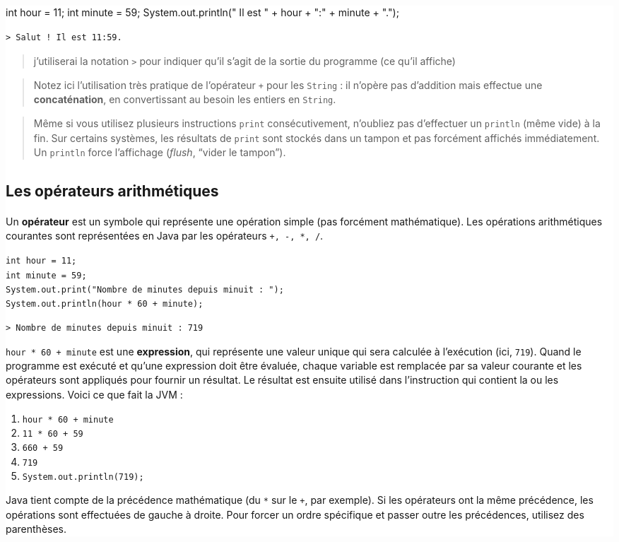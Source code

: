 <span class="token keyword">int</span> hour <span class="token operator">=</span> <span class="token number">11</span><span class="token punctuation">;</span>
<span class="token keyword">int</span> minute <span class="token operator">=</span> <span class="token number">59</span><span class="token punctuation">;</span>
System<span class="token punctuation">.</span>out<span class="token punctuation">.</span><span class="token function">println</span><span class="token punctuation">(</span><span class="token string">" Il est "</span> <span class="token operator">+</span> hour <span class="token operator">+</span> <span class="token string">":"</span> <span class="token operator">+</span> minute <span class="token operator">+</span> <span class="token string">"."</span><span class="token punctuation">)</span><span class="token punctuation">;</span>
</code></pre>
<p><code>&gt; Salut ! Il est 11:59.</code></p>
<blockquote>
<p>j’utiliserai la notation <code>&gt;</code> pour indiquer qu’il s’agit de la sortie du programme (ce qu’il affiche)</p>
</blockquote>
<blockquote>
<p>Notez ici l’utilisation très pratique de l’opérateur <code>+</code> pour les <code>String</code> : il n’opère pas d’addition mais effectue une <strong>concaténation</strong>, en convertissant au besoin les entiers en <code>String</code>.</p>
</blockquote>
<blockquote>
<p>Même si vous utilisez plusieurs instructions <code>print</code> consécutivement, n’oubliez pas d’effectuer un <code>println</code> (même vide) à la fin. Sur certains systèmes, les résultats de <code>print</code> sont stockés dans un tampon et pas forcément affichés immédiatement. Un <code>println</code> force l’affichage (<em>flush</em>,  “vider le tampon”).</p>
</blockquote>
<h2 id="les-opérateurs-arithmétiques">Les opérateurs arithmétiques</h2>
<p>Un <strong>opérateur</strong> est un symbole qui représente une opération simple (pas forcément mathématique). Les opérations arithmétiques courantes sont représentées en Java par les opérateurs <code>+, -, *, /</code>.</p>
<pre class=" language-java"><code class="prism  language-java"><span class="token keyword">int</span> hour <span class="token operator">=</span> <span class="token number">11</span><span class="token punctuation">;</span>
<span class="token keyword">int</span> minute <span class="token operator">=</span> <span class="token number">59</span><span class="token punctuation">;</span>
System<span class="token punctuation">.</span>out<span class="token punctuation">.</span><span class="token function">print</span><span class="token punctuation">(</span><span class="token string">"Nombre de minutes depuis minuit : "</span><span class="token punctuation">)</span><span class="token punctuation">;</span>
System<span class="token punctuation">.</span>out<span class="token punctuation">.</span><span class="token function">println</span><span class="token punctuation">(</span>hour <span class="token operator">*</span> <span class="token number">60</span> <span class="token operator">+</span> minute<span class="token punctuation">)</span><span class="token punctuation">;</span>
</code></pre>
<p><code>&gt; Nombre de minutes depuis minuit : 719</code></p>
<p><code>hour * 60 + minute</code> est une <strong>expression</strong>, qui représente une valeur unique qui sera calculée à l’exécution (ici, <code>719</code>). Quand le programme est exécuté et qu’une expression doit être évaluée, chaque variable est remplacée par sa valeur courante et les opérateurs sont appliqués pour fournir un résultat. Le résultat est ensuite utilisé dans l’instruction qui contient la ou les expressions. Voici ce que fait la JVM :</p>
<ol>
<li><code>hour * 60 + minute</code></li>
<li><code>11 * 60 + 59</code></li>
<li><code>660 + 59</code></li>
<li><code>719</code></li>
<li><code>System.out.println(719);</code></li>
</ol>
<p>Java tient compte de la précédence mathématique (du <code>*</code> sur le <code>+</code>, par exemple). Si les opérateurs ont la même précédence, les opérations sont effectuées de gauche à droite. Pour forcer un ordre spécifique et passer outre les précédences, utilisez des parenthèses.</p>